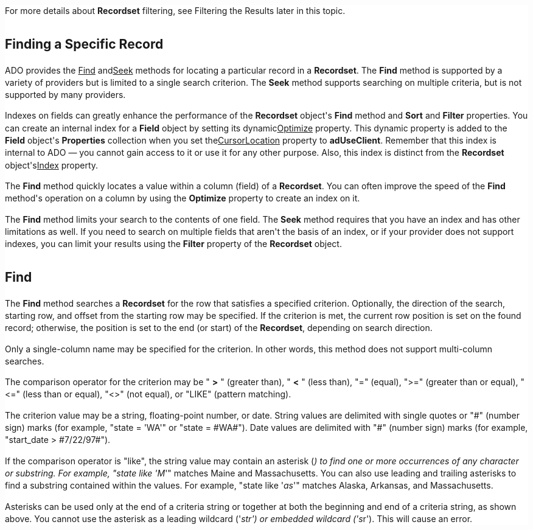 For more details about  **Recordset** filtering, see Filtering the Results later in this topic.


## Finding a Specific Record
<a name="sectionSection1"> </a>

ADO provides the [Find](a7cc9ceb-fdb9-73e2-8328-70b174f93cda.md) and[Seek](cf0f133b-31f2-a2df-6cf3-1b5fa73b516c.md) methods for locating a particular record in a **Recordset**. The **Find** method is supported by a variety of providers but is limited to a single search criterion. The **Seek** method supports searching on multiple criteria, but is not supported by many providers.

Indexes on fields can greatly enhance the performance of the  **Recordset** object's **Find** method and **Sort** and **Filter** properties. You can create an internal index for a **Field** object by setting its dynamic[Optimize](2253b052-2d8a-f6f0-f8b8-f56e79d243de.md) property. This dynamic property is added to the **Field** object's **Properties** collection when you set the[CursorLocation](8a048bd4-ae25-a555-1c07-14364b7e6560.md) property to **adUseClient**. Remember that this index is internal to ADO — you cannot gain access to it or use it for any other purpose. Also, this index is distinct from the **Recordset** object's[Index](4cc00521-dcb4-19b2-2174-6e0e9bd42e62.md) property.

The  **Find** method quickly locates a value within a column (field) of a **Recordset**. You can often improve the speed of the **Find** method's operation on a column by using the **Optimize** property to create an index on it.

The  **Find** method limits your search to the contents of one field. The **Seek** method requires that you have an index and has other limitations as well. If you need to search on multiple fields that aren't the basis of an index, or if your provider does not support indexes, you can limit your results using the **Filter** property of the **Recordset** object.


## Find
<a name="sectionSection2"> </a>

The  **Find** method searches a **Recordset** for the row that satisfies a specified criterion. Optionally, the direction of the search, starting row, and offset from the starting row may be specified. If the criterion is met, the current row position is set on the found record; otherwise, the position is set to the end (or start) of the **Recordset**, depending on search direction.

Only a single-column name may be specified for the criterion. In other words, this method does not support multi-column searches.

The comparison operator for the criterion may be " **>** " (greater than), " **<** " (less than), "=" (equal), ">=" (greater than or equal), "<=" (less than or equal), "<>" (not equal), or "LIKE" (pattern matching).

The criterion value may be a string, floating-point number, or date. String values are delimited with single quotes or "#" (number sign) marks (for example, "state = 'WA'" or "state = #WA#"). Date values are delimited with "#" (number sign) marks (for example, "start_date > #7/22/97#").

If the comparison operator is "like", the string value may contain an asterisk (*) to find one or more occurrences of any character or substring. For example, "state like 'M*'" matches Maine and Massachusetts. You can also use leading and trailing asterisks to find a substring contained within the values. For example, "state like '*as*'" matches Alaska, Arkansas, and Massachusetts.

Asterisks can be used only at the end of a criteria string or together at both the beginning and end of a criteria string, as shown above. You cannot use the asterisk as a leading wildcard ('*str') or embedded wildcard ('s*r'). This will cause an error.
